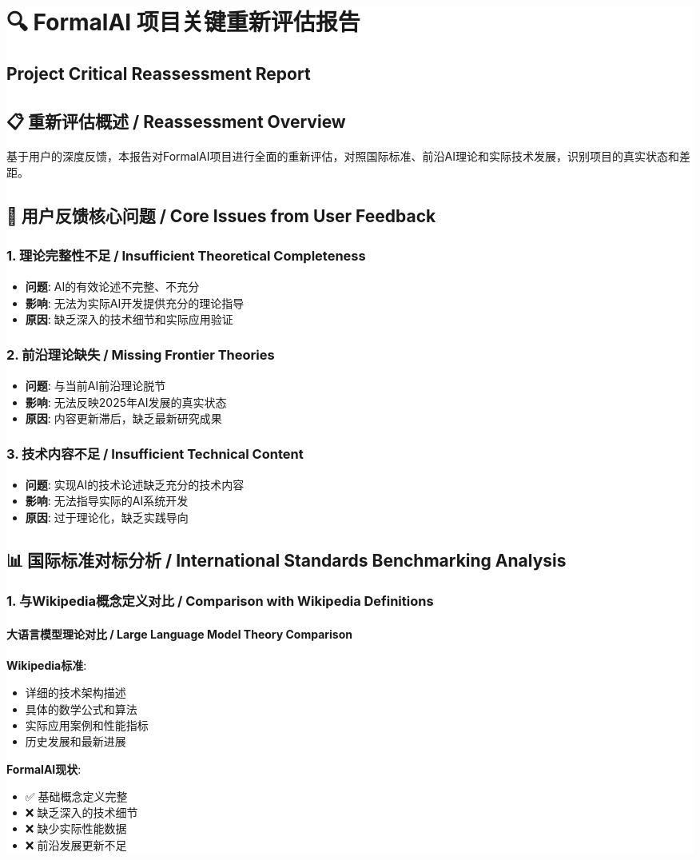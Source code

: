 # 🔍 FormalAI 项目关键重新评估报告

## Project Critical Reassessment Report

## 📋 重新评估概述 / Reassessment Overview

基于用户的深度反馈，本报告对FormalAI项目进行全面的重新评估，对照国际标准、前沿AI理论和实际技术发展，识别项目的真实状态和差距。

## 🎯 用户反馈核心问题 / Core Issues from User Feedback

### 1. 理论完整性不足 / Insufficient Theoretical Completeness

- **问题**: AI的有效论述不完整、不充分
- **影响**: 无法为实际AI开发提供充分的理论指导
- **原因**: 缺乏深入的技术细节和实际应用验证

### 2. 前沿理论缺失 / Missing Frontier Theories

- **问题**: 与当前AI前沿理论脱节
- **影响**: 无法反映2025年AI发展的真实状态
- **原因**: 内容更新滞后，缺乏最新研究成果

### 3. 技术内容不足 / Insufficient Technical Content

- **问题**: 实现AI的技术论述缺乏充分的技术内容
- **影响**: 无法指导实际的AI系统开发
- **原因**: 过于理论化，缺乏实践导向

## 📊 国际标准对标分析 / International Standards Benchmarking Analysis

### 1. 与Wikipedia概念定义对比 / Comparison with Wikipedia Definitions

#### 大语言模型理论对比 / Large Language Model Theory Comparison

**Wikipedia标准**:

- 详细的技术架构描述
- 具体的数学公式和算法
- 实际应用案例和性能指标
- 历史发展和最新进展

**FormalAI现状**:

- ✅ 基础概念定义完整
- ❌ 缺乏深入的技术细节
- ❌ 缺少实际性能数据
- ❌ 前沿发展更新不足
